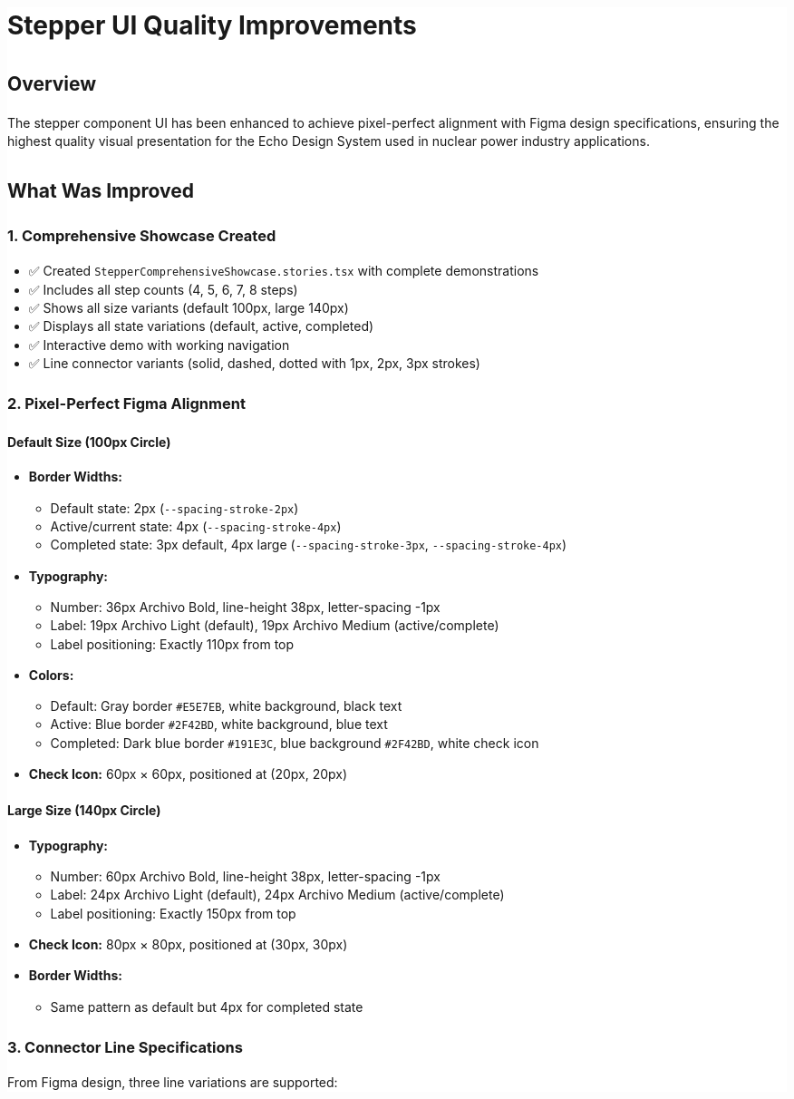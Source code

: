 # Stepper UI Quality Improvements

## Overview
The stepper component UI has been enhanced to achieve pixel-perfect alignment with Figma design specifications, ensuring the highest quality visual presentation for the Echo Design System used in nuclear power industry applications.

## What Was Improved

### 1. **Comprehensive Showcase Created**
- ✅ Created `StepperComprehensiveShowcase.stories.tsx` with complete demonstrations
- ✅ Includes all step counts (4, 5, 6, 7, 8 steps)
- ✅ Shows all size variants (default 100px, large 140px)
- ✅ Displays all state variations (default, active, completed)
- ✅ Interactive demo with working navigation
- ✅ Line connector variants (solid, dashed, dotted with 1px, 2px, 3px strokes)

### 2. **Pixel-Perfect Figma Alignment**

#### Default Size (100px Circle)
- **Border Widths:**
  - Default state: 2px (`--spacing-stroke-2px`)
  - Active/current state: 4px (`--spacing-stroke-4px`)
  - Completed state: 3px default, 4px large (`--spacing-stroke-3px`, `--spacing-stroke-4px`)

- **Typography:**
  - Number: 36px Archivo Bold, line-height 38px, letter-spacing -1px
  - Label: 19px Archivo Light (default), 19px Archivo Medium (active/complete)
  - Label positioning: Exactly 110px from top

- **Colors:**
  - Default: Gray border `#E5E7EB`, white background, black text
  - Active: Blue border `#2F42BD`, white background, blue text
  - Completed: Dark blue border `#191E3C`, blue background `#2F42BD`, white check icon

- **Check Icon:** 60px × 60px, positioned at (20px, 20px)

#### Large Size (140px Circle)
- **Typography:**
  - Number: 60px Archivo Bold, line-height 38px, letter-spacing -1px
  - Label: 24px Archivo Light (default), 24px Archivo Medium (active/complete)
  - Label positioning: Exactly 150px from top

- **Check Icon:** 80px × 80px, positioned at (30px, 30px)

- **Border Widths:**
  - Same pattern as default but 4px for completed state

### 3. **Connector Line Specifications**
From Figma design, three line variations are supported:
